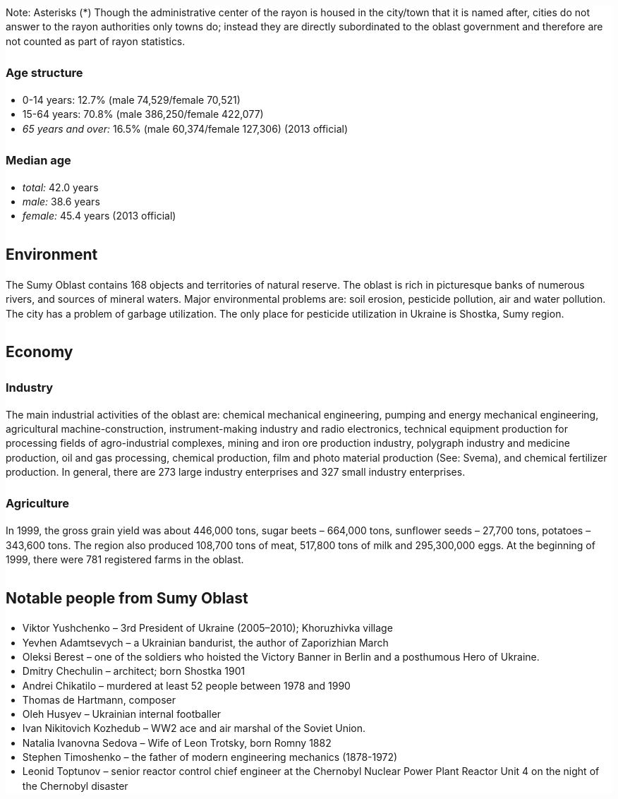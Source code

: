 

Note: Asterisks (*) Though the administrative center of the rayon is housed in the city/town that it is named after, cities do not answer to the rayon authorities only towns do; instead they are directly subordinated to the oblast government and therefore are not counted as part of rayon statistics.

### Age structure
 * 0-14 years: 12.7% (male 74,529/female 70,521)
 * 15-64 years: 70.8% (male 386,250/female 422,077)
 * *65 years and over:* 16.5% (male 60,374/female 127,306) (2013 official)


### Median age
 * *total:* 42.0 years
 * *male:* 38.6 years
 * *female:* 45.4 years (2013 official)


## Environment
The Sumy Oblast contains 168 objects and territories of natural reserve. The oblast is rich in picturesque banks of numerous rivers, and sources of mineral waters. Major environmental problems are: soil erosion, pesticide pollution, air and water pollution. The city has a problem of garbage utilization. The only place for pesticide utilization in Ukraine is Shostka, Sumy region.

## Economy


### Industry
The main industrial activities of the oblast are: chemical mechanical engineering, pumping and energy mechanical engineering, agricultural machine-construction, instrument-making industry and radio electronics, technical equipment production for processing fields of agro-industrial complexes, mining and iron ore production industry, polygraph industry and medicine production, oil and gas processing, chemical production, film and photo material production (See: Svema), and chemical fertilizer production. In general, there are 273 large industry enterprises and 327 small industry enterprises.

### Agriculture
In 1999, the gross grain yield was about 446,000 tons, sugar beets – 664,000 tons, sunflower seeds – 27,700 tons, potatoes – 343,600 tons. The region also produced 108,700 tons of meat, 517,800 tons of milk and 295,300,000 eggs. At the beginning of 1999, there were 781 registered farms in the oblast.

## Notable people from Sumy Oblast
 * Viktor Yushchenko – 3rd President of Ukraine (2005–2010); Khoruzhivka village
 * Yevhen Adamtsevych – a Ukrainian bandurist, the author of Zaporizhian March
 * Oleksi Berest – one of the soldiers who hoisted the Victory Banner in Berlin and a posthumous Hero of Ukraine.
 * Dmitry Chechulin – architect; born Shostka 1901
 * Andrei Chikatilo – murdered at least 52 people between 1978 and 1990
 * Thomas de Hartmann, composer
 * Oleh Husyev – Ukrainian internal footballer
 * Ivan Nikitovich Kozhedub – WW2 ace and air marshal of the Soviet Union.
 * Natalia Ivanovna Sedova – Wife of Leon Trotsky, born Romny 1882
 * Stephen Timoshenko – the father of modern engineering mechanics (1878-1972)
 * Leonid Toptunov – senior reactor control chief engineer at the Chernobyl Nuclear Power Plant Reactor Unit 4 on the night of the Chernobyl disaster
